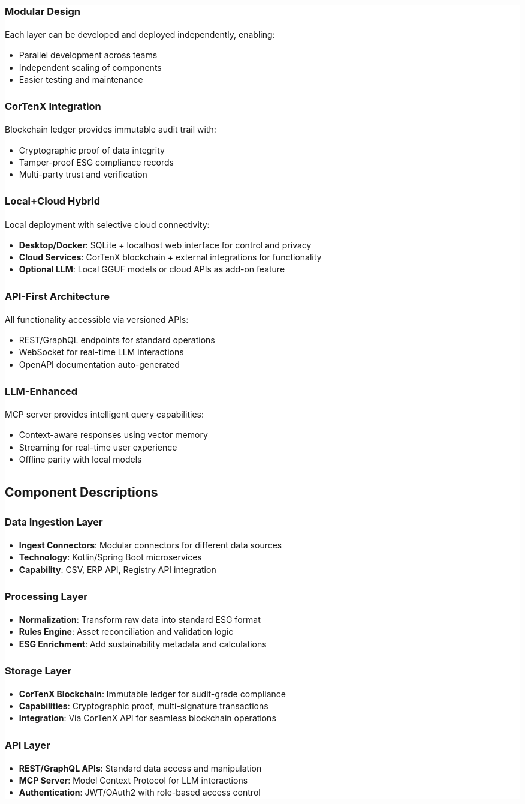 ### **Modular Design**
Each layer can be developed and deployed independently, enabling:
- Parallel development across teams
- Independent scaling of components
- Easier testing and maintenance

### **CorTenX Integration** 
Blockchain ledger provides immutable audit trail with:
- Cryptographic proof of data integrity
- Tamper-proof ESG compliance records
- Multi-party trust and verification

### **Local+Cloud Hybrid**
Local deployment with selective cloud connectivity:
- **Desktop/Docker**: SQLite + localhost web interface for control and privacy
- **Cloud Services**: CorTenX blockchain + external integrations for functionality
- **Optional LLM**: Local GGUF models or cloud APIs as add-on feature

### **API-First Architecture**
All functionality accessible via versioned APIs:
- REST/GraphQL endpoints for standard operations
- WebSocket for real-time LLM interactions
- OpenAPI documentation auto-generated

### **LLM-Enhanced**
MCP server provides intelligent query capabilities:
- Context-aware responses using vector memory
- Streaming for real-time user experience
- Offline parity with local models

## Component Descriptions

### **Data Ingestion Layer**
- **Ingest Connectors**: Modular connectors for different data sources
- **Technology**: Kotlin/Spring Boot microservices
- **Capability**: CSV, ERP API, Registry API integration

### **Processing Layer**
- **Normalization**: Transform raw data into standard ESG format
- **Rules Engine**: Asset reconciliation and validation logic
- **ESG Enrichment**: Add sustainability metadata and calculations

### **Storage Layer**
- **CorTenX Blockchain**: Immutable ledger for audit-grade compliance
- **Capabilities**: Cryptographic proof, multi-signature transactions
- **Integration**: Via CorTenX API for seamless blockchain operations

### **API Layer**
- **REST/GraphQL APIs**: Standard data access and manipulation
- **MCP Server**: Model Context Protocol for LLM interactions
- **Authentication**: JWT/OAuth2 with role-based access control
